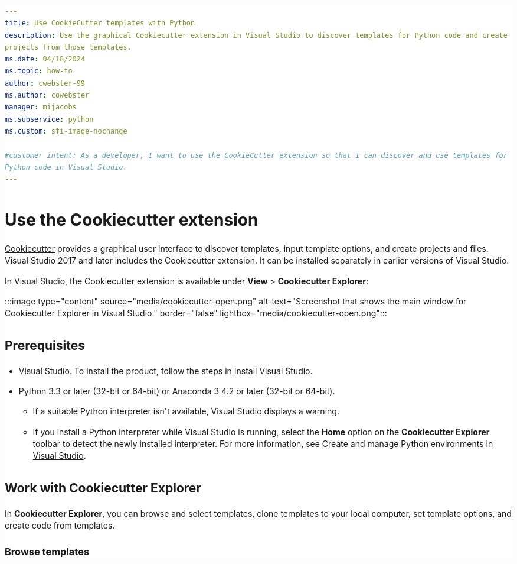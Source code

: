 ```yaml
---
title: Use CookieCutter templates with Python
description: Use the graphical Cookiecutter extension in Visual Studio to discover templates for Python code and create projects from those templates.
ms.date: 04/18/2024
ms.topic: how-to
author: cwebster-99
ms.author: cowebster
manager: mijacobs
ms.subservice: python
ms.custom: sfi-image-nochange

#customer intent: As a developer, I want to use the CookieCutter extension so that I can discover and use templates for Python code in Visual Studio.
---
```


# Use the Cookiecutter extension

[Cookiecutter](https://cookiecutter.readthedocs.io/en/latest/) provides a graphical user interface to discover templates, input template options, and create projects and files. Visual Studio 2017 and later includes the Cookiecutter extension. It can be installed separately in earlier versions of Visual Studio.

In Visual Studio, the Cookiecutter extension is available under **View** > **Cookiecutter Explorer**:

:::image type="content" source="media/cookiecutter-open.png" alt-text="Screenshot that shows the main window for Cookiecutter Explorer in Visual Studio." border="false" lightbox="media/cookiecutter-open.png":::

## Prerequisites 

- Visual Studio. To install the product, follow the steps in [Install Visual Studio](../install/install-visual-studio.md).

- Python 3.3 or later (32-bit or 64-bit) or Anaconda 3 4.2 or later (32-bit or 64-bit).

   - If a suitable Python interpreter isn't available, Visual Studio displays a warning.
   
   - If you install a Python interpreter while Visual Studio is running, select the **Home** option on the **Cookiecutter Explorer** toolbar to detect the newly installed interpreter. For more information, see [Create and manage Python environments in Visual Studio](managing-python-environments-in-visual-studio.md).

## Work with Cookiecutter Explorer

In **Cookiecutter Explorer**, you can browse and select templates, clone templates to your local computer, set template options, and create code from templates.

### Browse templates
